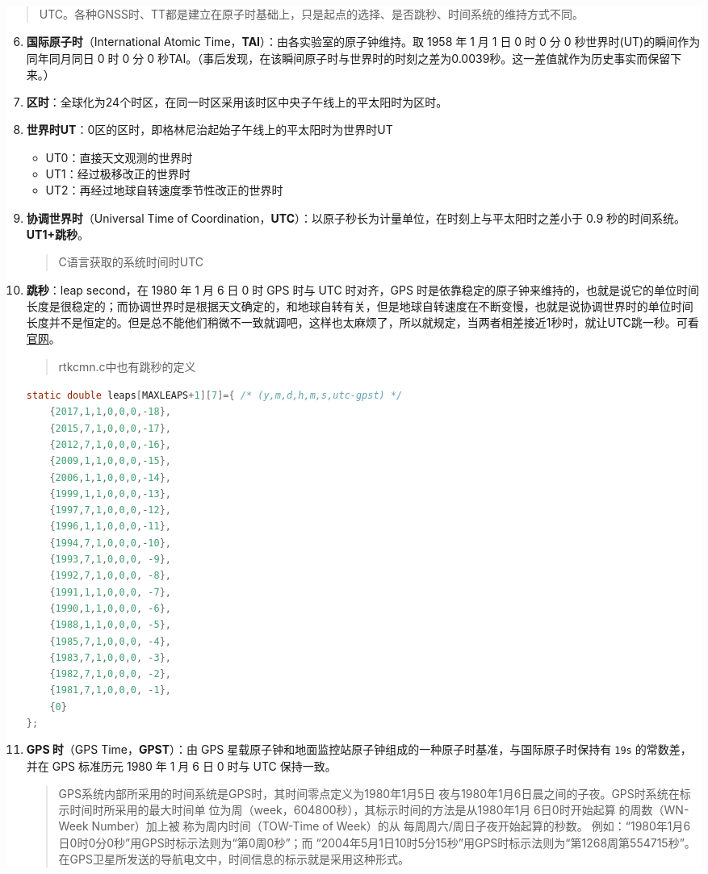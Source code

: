    > UTC。各种GNSS时、TT都是建立在原子时基础上，只是起点的选择、是否跳秒、时间系统的维持方式不同。

6. **国际原子时**（International Atomic Time，**TAI**）：由各实验室的原子钟维持。取 1958 年 1 月 1 日 0 时 0 分 0 秒世界时(UT)的瞬间作为同年同月同日 0 时 0 分 0 秒TAI。（事后发现，在该瞬间原子时与世界时的时刻之差为0.0039秒。这一差值就作为历史事实而保留下来。）

7. **区时**：全球化为24个时区，在同一时区采用该时区中央子午线上的平太阳时为区时。

8. **世界时UT**：0区的区时，即格林尼治起始子午线上的平太阳时为世界时UT

   * UT0：直接天文观测的世界时
   * UT1：经过极移改正的世界时
   * UT2：再经过地球自转速度季节性改正的世界时

9. **协调世界时**（Universal Time of Coordination，**UTC**）：以原子秒长为计量单位，在时刻上与平太阳时之差小于 0.9 秒的时间系统。**UT1+跳秒**。

   > C语言获取的系统时间时UTC

10. **跳秒**：leap second，在 1980 年 1 月 6 日 0 时 GPS 时与 UTC 时对齐，GPS 时是依靠稳定的原子钟来维持的，也就是说它的单位时间长度是很稳定的；而协调世界时是根据天文确定的，和地球自转有关，但是地球自转速度在不断变慢，也就是说协调世界时的单位时间长度并不是恒定的。但是总不能他们稍微不一致就调吧，这样也太麻烦了，所以就规定，当两者相差接近1秒时，就让UTC跳一秒。可看[官网](https://hpiers.obspm.fr/eop-pc/index.php?index=TAI-UTC_tab&lang=en)。

    > rtkcmn.c中也有跳秒的定义

    ```c
    static double leaps[MAXLEAPS+1][7]={ /* (y,m,d,h,m,s,utc-gpst) */
        {2017,1,1,0,0,0,-18},
        {2015,7,1,0,0,0,-17},
        {2012,7,1,0,0,0,-16},
        {2009,1,1,0,0,0,-15},
        {2006,1,1,0,0,0,-14},
        {1999,1,1,0,0,0,-13},
        {1997,7,1,0,0,0,-12},
        {1996,1,1,0,0,0,-11},
        {1994,7,1,0,0,0,-10},
        {1993,7,1,0,0,0, -9},
        {1992,7,1,0,0,0, -8},
        {1991,1,1,0,0,0, -7},
        {1990,1,1,0,0,0, -6},
        {1988,1,1,0,0,0, -5},
        {1985,7,1,0,0,0, -4},
        {1983,7,1,0,0,0, -3},
        {1982,7,1,0,0,0, -2},
        {1981,7,1,0,0,0, -1},
        {0}
    };
    ```

    

11. **GPS 时**（GPS Time，**GPST**）：由 GPS 星载原子钟和地面监控站原子钟组成的一种原子时基准，与国际原子时保持有 `19s` 的常数差，并在 GPS 标准历元 1980 年 1 月 6 日 0 时与 UTC 保持一致。

    > GPS系统内部所采用的时间系统是GPS时，其时间零点定义为1980年1月5日 夜与1980年1月6日晨之间的子夜。GPS时系统在标示时间时所采用的最大时间单 位为周（week，604800秒），其标示时间的方法是从1980年1月 6日0时开始起算 的周数（WN-Week Number）加上被 称为周内时间（TOW-Time of Week）的从 每周周六/周日子夜开始起算的秒数。
    > 例如：“1980年1月6日0时0分0秒”用GPS时标示法则为“第0周0秒”；而 “2004年5月1日10时5分15秒”用GPS时标示法则为“第1268周第554715秒”。 在GPS卫星所发送的导航电文中，时间信息的标示就是采用这种形式。
